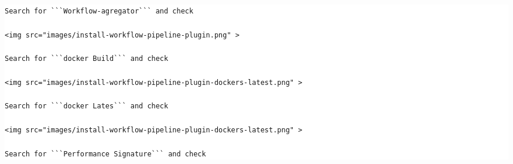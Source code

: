     Search for ```Workflow-agregator``` and check

    <img src="images/install-workflow-pipeline-plugin.png" >

    Search for ```docker Build``` and check

    <img src="images/install-workflow-pipeline-plugin-dockers-latest.png" >

    Search for ```docker Lates``` and check

    <img src="images/install-workflow-pipeline-plugin-dockers-latest.png" >

    Search for ```Performance Signature``` and check
